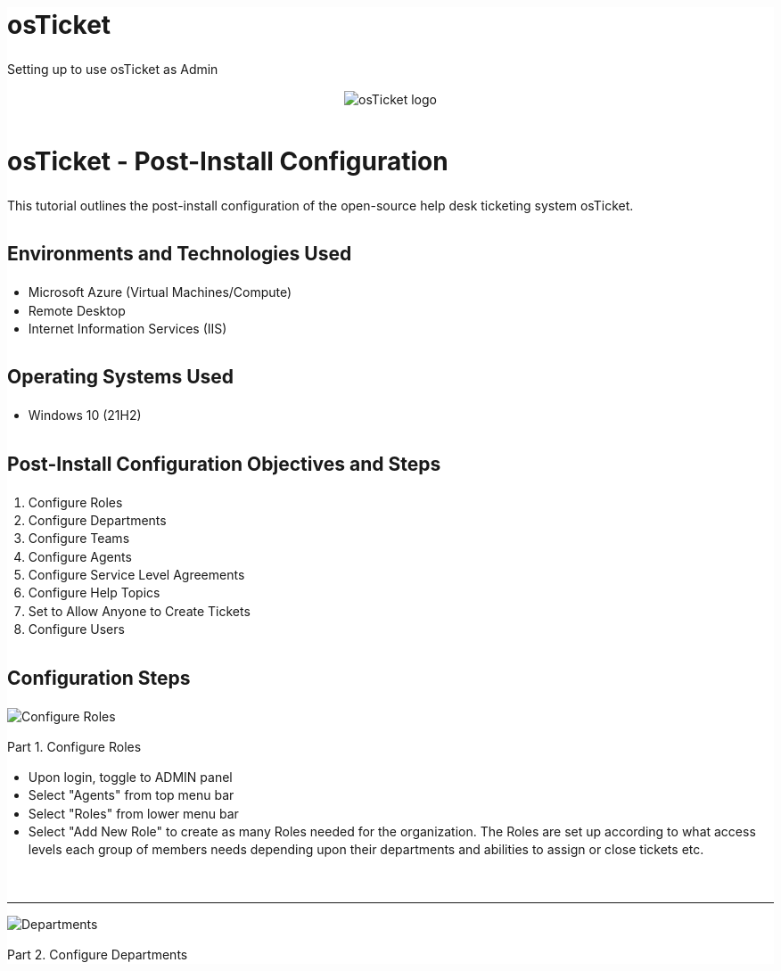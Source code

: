 # osTicket
Setting up to use osTicket as Admin

<p align="center">
<img src="https://i.imgur.com/Clzj7Xs.png" alt="osTicket logo"/>
</p>

<h1>osTicket - Post-Install Configuration</h1>
This tutorial outlines the post-install configuration of the open-source help desk ticketing system osTicket.<br />

<h2>Environments and Technologies Used</h2>

- Microsoft Azure (Virtual Machines/Compute)
- Remote Desktop
- Internet Information Services (IIS)

<h2>Operating Systems Used </h2>

- Windows 10</b> (21H2)

<p><h2>Post-Install Configuration Objectives and Steps</h2>

1. Configure Roles
2. Configure Departments
3. Configure Teams
4. Configure Agents
5. Configure Service Level Agreements
6. Configure Help Topics
7. Set to Allow Anyone to Create Tickets
8. Configure Users</p>

<h2>Configuration Steps</h2>

<p>
<img src="https://i.imgur.com/eYK4iOA.png" height="80%" width="80%" alt="Configure Roles"/>
</p>
<p>
Part 1. Configure Roles

- Upon login, toggle to ADMIN panel
- Select "Agents" from top menu bar
- Select "Roles" from lower menu bar 
- Select "Add New Role" to create as many Roles needed for the organization. 
The Roles are set up according to what access levels each group of members needs depending upon their departments and abilities to assign or close tickets etc. 

</p>
<br /><hr>

<p>
<img src="https://i.imgur.com/vpHHmod.png" height="80%" width="80%" alt="Departments"/>
</p>
<p>
Part 2. Configure Departments
